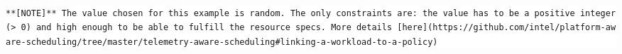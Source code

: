 ````
**[NOTE]** The value chosen for this example is random. The only constraints are: the value has to be a positive integer (> 0) and high enough to be able to fulfill the resource specs. More details [here](https://github.com/intel/platform-aware-scheduling/tree/master/telemetry-aware-scheduling#linking-a-workload-to-a-policy)
